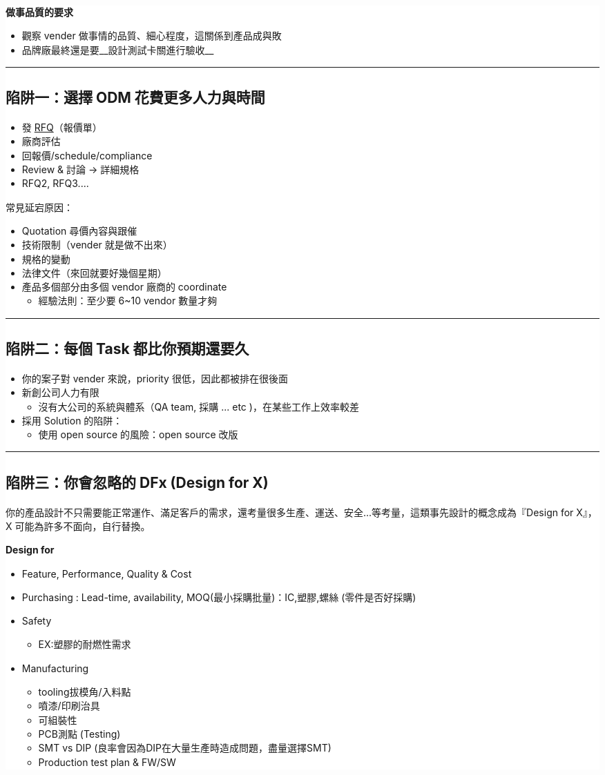 __做事品質的要求__

- 觀察 vender 做事情的品質、細心程度，這關係到產品成與敗
- 品牌廠最終還是要__設計測試卡關進行驗收__

----------
## 陷阱一：選擇 ODM 花費更多人力與時間

- 發 [RFQ](http://eeepage.info/name-prod/)（報價單）
- 廠商評估
- 回報價/schedule/compliance
- Review & 討論 -> 詳細規格
- RFQ2, RFQ3....

常見延宕原因：

- Quotation 尋價內容與跟催
- 技術限制（vender 就是做不出來）
- 規格的變動
- 法律文件（來回就要好幾個星期）
- 產品多個部分由多個 vendor 廠商的 coordinate
    - 經驗法則：至少要 6~10 vendor 數量才夠

----------
## 陷阱二：每個 Task 都比你預期還要久

- 你的案子對 vender 來說，priority 很低，因此都被排在很後面
- 新創公司人力有限
    -  沒有大公司的系統與體系（QA team, 採購 ... etc )，在某些工作上效率較差
- 採用 Solution 的陷阱：
    - 使用 open source 的風險：open source 改版

----------
## 陷阱三：你會忽略的 DFx (Design for X)

你的產品設計不只需要能正常運作、滿足客戶的需求，還考量很多生產、運送、安全...等考量，這類事先設計的概念成為『Design for X』，
X 可能為許多不面向，自行替換。

__Design for__

- Feature, Performance, Quality & Cost
- Purchasing : Lead-time, availability, MOQ(最小採購批量)：IC,塑膠,螺絲 (零件是否好採購)
- Safety 
    - EX:塑膠的耐燃性需求
- Manufacturing
	
	- tooling拔模角/入料點
	- 噴漆/印刷治具
    - 可組裝性
    - PCB測點 (Testing)
    - SMT vs DIP (良率會因為DIP在大量生產時造成問題，盡量選擇SMT)
    - Production test plan & FW/SW
